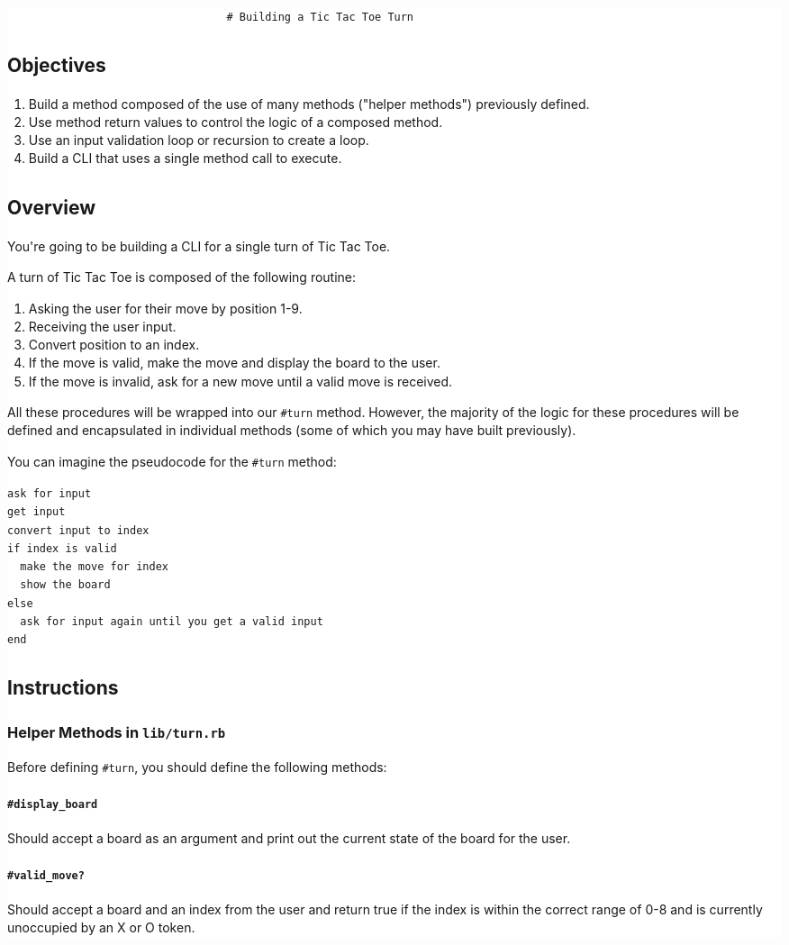                                       # Building a Tic Tac Toe Turn

## Objectives

1. Build a method composed of the use of many methods ("helper methods") previously defined.
2. Use method return values to control the logic of a composed method.
3. Use an input validation loop or recursion to create a loop.
4. Build a CLI that uses a single method call to execute.

## Overview

You're going to be building a CLI for a single turn of Tic Tac Toe.

A turn of Tic Tac Toe is composed of the following routine:

1. Asking the user for their move by position 1-9.
2. Receiving the user input.
3. Convert position to an index.
4. If the move is valid, make the move and display the board to the user.
5. If the move is invalid, ask for a new move until a valid move is received.

All these procedures will be wrapped into our `#turn` method. However, the majority of the logic for these procedures will be defined and encapsulated in individual methods (some of which you may have built previously).

You can imagine the pseudocode for the `#turn` method:

```
ask for input
get input
convert input to index
if index is valid
  make the move for index
  show the board
else
  ask for input again until you get a valid input
end
```

## Instructions

### Helper Methods in `lib/turn.rb`

Before defining `#turn`, you should define the following methods:

#### `#display_board`

Should accept a board as an argument and print out the current state of the board for the user.

#### `#valid_move?`

Should accept a board and an index from the user and return true if the index is within the correct range of 0-8 and is currently unoccupied by an X or O token.
